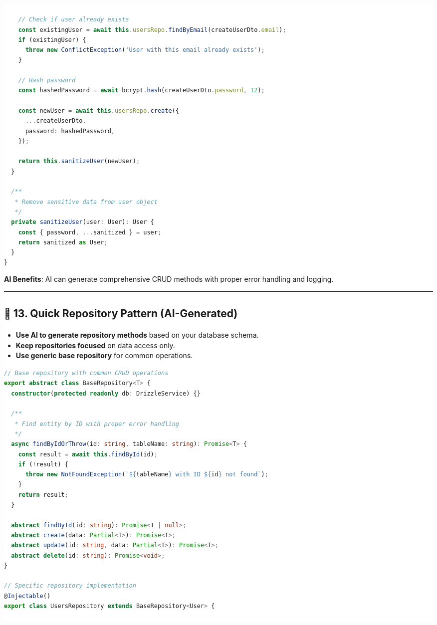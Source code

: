 ```typescript
    
    // Check if user already exists
    const existingUser = await this.usersRepo.findByEmail(createUserDto.email);
    if (existingUser) {
      throw new ConflictException('User with this email already exists');
    }
    
    // Hash password
    const hashedPassword = await bcrypt.hash(createUserDto.password, 12);
    
    const newUser = await this.usersRepo.create({
      ...createUserDto,
      password: hashedPassword,
    });
    
    return this.sanitizeUser(newUser);
  }

  /**
   * Remove sensitive data from user object
   */
  private sanitizeUser(user: User): User {
    const { password, ...sanitized } = user;
    return sanitized as User;
  }
}
```

**AI Benefits**: AI can generate comprehensive CRUD methods with proper error handling and logging.

---

## 🔁 13. Quick Repository Pattern (AI-Generated)

* **Use AI to generate repository methods** based on your database schema.
* **Keep repositories focused** on data access only.
* **Use generic base repository** for common operations.

```typescript
// Base repository with common CRUD operations
export abstract class BaseRepository<T> {
  constructor(protected readonly db: DrizzleService) {}

  /**
   * Find entity by ID with proper error handling
   */
  async findByIdOrThrow(id: string, tableName: string): Promise<T> {
    const result = await this.findById(id);
    if (!result) {
      throw new NotFoundException(`${tableName} with ID ${id} not found`);
    }
    return result;
  }

  abstract findById(id: string): Promise<T | null>;
  abstract create(data: Partial<T>): Promise<T>;
  abstract update(id: string, data: Partial<T>): Promise<T>;
  abstract delete(id: string): Promise<void>;
}

// Specific repository implementation
@Injectable()
export class UsersRepository extends BaseRepository<User> {
  
```